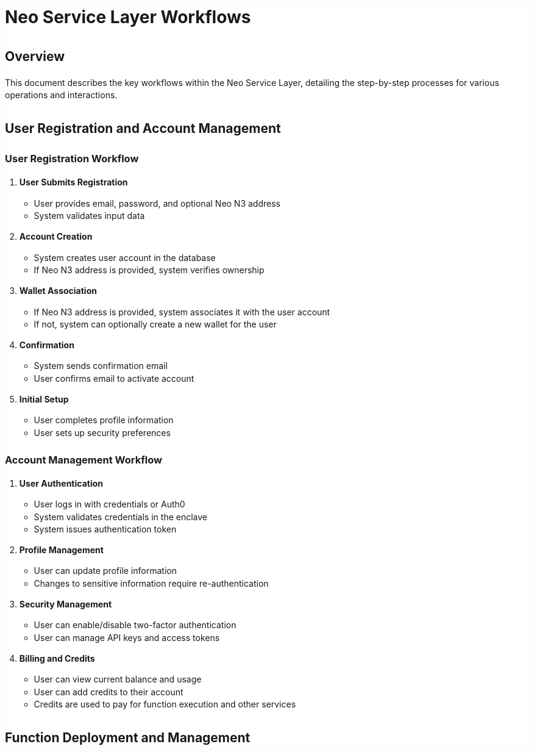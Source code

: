 # Neo Service Layer Workflows

## Overview

This document describes the key workflows within the Neo Service Layer, detailing the step-by-step processes for various operations and interactions.

## User Registration and Account Management

### User Registration Workflow

1. **User Submits Registration**
   - User provides email, password, and optional Neo N3 address
   - System validates input data

2. **Account Creation**
   - System creates user account in the database
   - If Neo N3 address is provided, system verifies ownership

3. **Wallet Association**
   - If Neo N3 address is provided, system associates it with the user account
   - If not, system can optionally create a new wallet for the user

4. **Confirmation**
   - System sends confirmation email
   - User confirms email to activate account

5. **Initial Setup**
   - User completes profile information
   - User sets up security preferences

### Account Management Workflow

1. **User Authentication**
   - User logs in with credentials or Auth0
   - System validates credentials in the enclave
   - System issues authentication token

2. **Profile Management**
   - User can update profile information
   - Changes to sensitive information require re-authentication

3. **Security Management**
   - User can enable/disable two-factor authentication
   - User can manage API keys and access tokens

4. **Billing and Credits**
   - User can view current balance and usage
   - User can add credits to their account
   - Credits are used to pay for function execution and other services

## Function Deployment and Management
